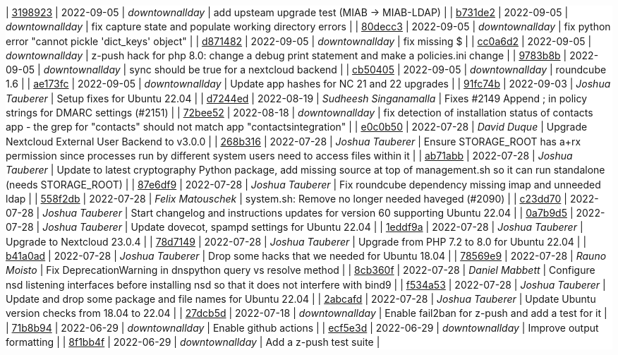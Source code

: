 | [3198923](https://github.com/downtownallday/mailinabox-ldap/commit/3198923bbc32d890556bb8b29dc16c33a8735a80) | 2022-09-05 | _downtownallday_ | add upsteam upgrade test (MIAB -> MIAB-LDAP) |
| [b731de2](https://github.com/downtownallday/mailinabox-ldap/commit/b731de2f66c738aa4d77d5d67fa01f3fe24688c8) | 2022-09-05 | _downtownallday_ | fix capture state and populate working directory errors |
| [80decc3](https://github.com/downtownallday/mailinabox-ldap/commit/80decc3f710f7e0831aa6e6df357872beabaae93) | 2022-09-05 | _downtownallday_ | fix python error "cannot pickle 'dict_keys' object" |
| [d871482](https://github.com/downtownallday/mailinabox-ldap/commit/d87148292e547452a4d26e8b5fc3c6fa914e864f) | 2022-09-05 | _downtownallday_ | fix missing $ |
| [cc0a6d2](https://github.com/downtownallday/mailinabox-ldap/commit/cc0a6d25cb074ab9d4c7fd97296ff712eee660c1) | 2022-09-05 | _downtownallday_ | z-push hack for php 8.0: change a debug print statement and make a policies.ini change |
| [9783b8b](https://github.com/downtownallday/mailinabox-ldap/commit/9783b8bbbc0b75e16289cd7fc729da5dd2743aee) | 2022-09-05 | _downtownallday_ | sync should be true for a nextcloud backend |
| [cb50405](https://github.com/downtownallday/mailinabox-ldap/commit/cb504058642b9a527bceb03fe1fe8b9f1c426bc7) | 2022-09-05 | _downtownallday_ | roundcube 1.6 |
| [ae173fc](https://github.com/downtownallday/mailinabox-ldap/commit/ae173fcdc653a6356d3c3cdc8eadfbfae0ebf0c5) | 2022-09-05 | _downtownallday_ | Update app hashes for NC 21 and 22 upgrades |
| [91fc74b](https://github.com/downtownallday/mailinabox-ldap/commit/91fc74b40899eaccf7433ed05967041baa28d9ff) | 2022-09-03 | _Joshua Tauberer_ | Setup fixes for Ubuntu 22.04 |
| [d7244ed](https://github.com/downtownallday/mailinabox-ldap/commit/d7244ed920a4807970794dc902a1b5cf9d00c351) | 2022-08-19 | _Sudheesh Singanamalla_ | Fixes #2149 Append ; in policy strings for DMARC settings (#2151) |
| [72bee52](https://github.com/downtownallday/mailinabox-ldap/commit/72bee52bd700983b3c10881f2fe7a261d4003d1c) | 2022-08-18 | _downtownallday_ | fix detection of installation status of contacts app - the grep for "contacts" should not match app "contactsintegration" |
| [e0c0b50](https://github.com/downtownallday/mailinabox-ldap/commit/e0c0b5053c2c8e3092a2b82894e499a67669a253) | 2022-07-28 | _David Duque_ | Upgrade Nextcloud External User Backend to v3.0.0 |
| [268b316](https://github.com/downtownallday/mailinabox-ldap/commit/268b31685da65b665fbd159c949e6b3291813bd1) | 2022-07-28 | _Joshua Tauberer_ | Ensure STORAGE_ROOT has a+rx permission since processes run by different system users need to access files within it |
| [ab71abb](https://github.com/downtownallday/mailinabox-ldap/commit/ab71abbc7cb5f1fae724c307c196fa53ddd5a7b1) | 2022-07-28 | _Joshua Tauberer_ | Update to latest cryptography Python package, add missing source at top of management.sh so it can run standalone (needs STORAGE_ROOT) |
| [87e6df9](https://github.com/downtownallday/mailinabox-ldap/commit/87e6df9e2853d3a38db20a4ce3ea80d58fef4e6a) | 2022-07-28 | _Joshua Tauberer_ | Fix roundcube dependency missing imap and unneeded ldap |
| [558f2db](https://github.com/downtownallday/mailinabox-ldap/commit/558f2db31f7d43511788e14c1b5d052baa64a4b8) | 2022-07-28 | _Felix Matouschek_ | system.sh: Remove no longer needed haveged (#2090) |
| [c23dd70](https://github.com/downtownallday/mailinabox-ldap/commit/c23dd701f07d3d79a0f1ed88f7288ed819e012a4) | 2022-07-28 | _Joshua Tauberer_ | Start changelog and instructions updates for version 60 supporting Ubuntu 22.04 |
| [0a7b9d5](https://github.com/downtownallday/mailinabox-ldap/commit/0a7b9d5089a5183f81fda2b28beae472980a9f7f) | 2022-07-28 | _Joshua Tauberer_ | Update dovecot, spampd settings for Ubuntu 22.04 |
| [1eddf9a](https://github.com/downtownallday/mailinabox-ldap/commit/1eddf9a22030edb000c5fd75c584da397f12d5dd) | 2022-07-28 | _Joshua Tauberer_ | Upgrade to Nextcloud 23.0.4 |
| [78d7149](https://github.com/downtownallday/mailinabox-ldap/commit/78d71498faaf93374273b4423fc0c4bd85883df7) | 2022-07-28 | _Joshua Tauberer_ | Upgrade from PHP 7.2 to 8.0 for Ubuntu 22.04 |
| [b41a0ad](https://github.com/downtownallday/mailinabox-ldap/commit/b41a0ad80e3916377b5de060afe66db69100916e) | 2022-07-28 | _Joshua Tauberer_ | Drop some hacks that we needed for Ubuntu 18.04 |
| [78569e9](https://github.com/downtownallday/mailinabox-ldap/commit/78569e9a88b80bdfe6b83e41e5de6b477429bb68) | 2022-07-28 | _Rauno Moisto_ | Fix DeprecationWarning in dnspython query vs resolve method |
| [8cb360f](https://github.com/downtownallday/mailinabox-ldap/commit/8cb360fe36a10e7a9d85f0d96c960da708115d49) | 2022-07-28 | _Daniel Mabbett_ | Configure nsd listening interfaces before installing nsd so that it does not interfere with bind9 |
| [f534a53](https://github.com/downtownallday/mailinabox-ldap/commit/f534a530d49b52a105afc9a4bfbc40774c9a1b1b) | 2022-07-28 | _Joshua Tauberer_ | Update and drop some package and file names for Ubuntu 22.04 |
| [2abcafd](https://github.com/downtownallday/mailinabox-ldap/commit/2abcafd670ee9d0e69b4abe424b6edb4aeea0924) | 2022-07-28 | _Joshua Tauberer_ | Update Ubuntu version checks from 18.04 to 22.04 |
| [27dcb5d](https://github.com/downtownallday/mailinabox-ldap/commit/27dcb5d7cab96a984e1f35d4a21e957b3f448182) | 2022-07-18 | _downtownallday_ | Enable fail2ban for z-push and add a test for it |
| [71b8b94](https://github.com/downtownallday/mailinabox-ldap/commit/71b8b94276e45973c1ed106d09bc92e3d67cabe5) | 2022-06-29 | _downtownallday_ | Enable github actions |
| [ecf5e3d](https://github.com/downtownallday/mailinabox-ldap/commit/ecf5e3ddfb2a00e74ee1779e4e07d47a9d80938c) | 2022-06-29 | _downtownallday_ | Improve output formatting |
| [8f1bb4f](https://github.com/downtownallday/mailinabox-ldap/commit/8f1bb4f498e6cf499db610d5bb395dd8520c7e2e) | 2022-06-29 | _downtownallday_ | Add a z-push test suite |